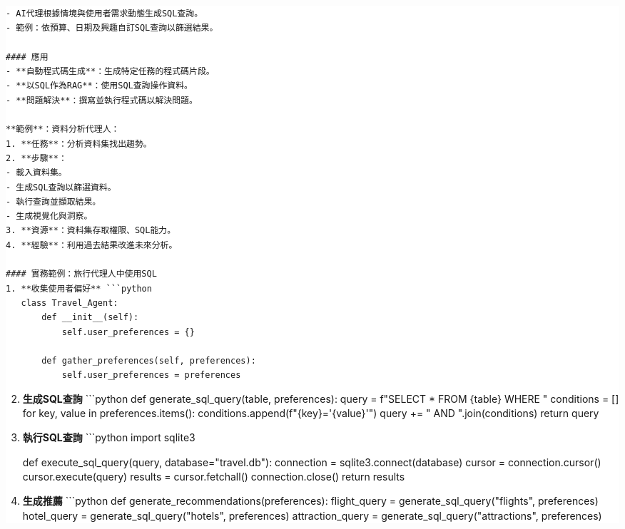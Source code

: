 ```  
- AI代理根據情境與使用者需求動態生成SQL查詢。  
- 範例：依預算、日期及興趣自訂SQL查詢以篩選結果。  

#### 應用  
- **自動程式碼生成**：生成特定任務的程式碼片段。  
- **以SQL作為RAG**：使用SQL查詢操作資料。  
- **問題解決**：撰寫並執行程式碼以解決問題。  

**範例**：資料分析代理人：  
1. **任務**：分析資料集找出趨勢。  
2. **步驟**：  
- 載入資料集。  
- 生成SQL查詢以篩選資料。  
- 執行查詢並擷取結果。  
- 生成視覺化與洞察。  
3. **資源**：資料集存取權限、SQL能力。  
4. **經驗**：利用過去結果改進未來分析。  

#### 實務範例：旅行代理人中使用SQL  
1. **收集使用者偏好** ```python
   class Travel_Agent:
       def __init__(self):
           self.user_preferences = {}

       def gather_preferences(self, preferences):
           self.user_preferences = preferences
   ```  
2. **生成SQL查詢** ```python
   def generate_sql_query(table, preferences):
       query = f"SELECT * FROM {table} WHERE "
       conditions = []
       for key, value in preferences.items():
           conditions.append(f"{key}='{value}'")
       query += " AND ".join(conditions)
       return query
   ```  
3. **執行SQL查詢** ```python
   import sqlite3

   def execute_sql_query(query, database="travel.db"):
       connection = sqlite3.connect(database)
       cursor = connection.cursor()
       cursor.execute(query)
       results = cursor.fetchall()
       connection.close()
       return results
   ```  
4. **生成推薦** ```python
   def generate_recommendations(preferences):
       flight_query = generate_sql_query("flights", preferences)
       hotel_query = generate_sql_query("hotels", preferences)
       attraction_query = generate_sql_query("attractions", preferences)
       